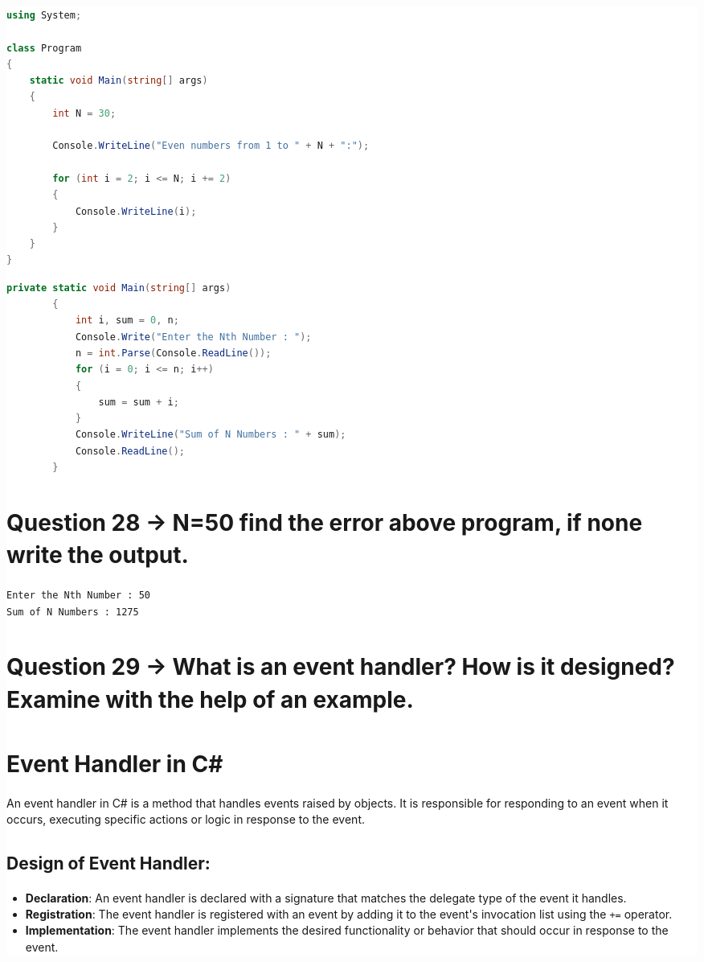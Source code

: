 ```csharp
using System;

class Program
{
    static void Main(string[] args)
    {
        int N = 30;

        Console.WriteLine("Even numbers from 1 to " + N + ":");

        for (int i = 2; i <= N; i += 2)
        {
            Console.WriteLine(i);
        }
    }
}
```

```csharp
private static void Main(string[] args)
        {
            int i, sum = 0, n;
            Console.Write("Enter the Nth Number : ");
            n = int.Parse(Console.ReadLine());
            for (i = 0; i <= n; i++)
            {
                sum = sum + i;
            }
            Console.WriteLine("Sum of N Numbers : " + sum);
            Console.ReadLine();
        }

```
# Question 28 -> N=50 find the error above program, if none write the output.

```
Enter the Nth Number : 50
Sum of N Numbers : 1275
```

# Question 29 -> What is an event handler? How is it designed? Examine with the help of an example.

# Event Handler in C#
An event handler in C# is a method that handles events raised by objects. It is responsible for responding to an event when it occurs, executing specific actions or logic in response to the event.

## Design of Event Handler:
- **Declaration**: An event handler is declared with a signature that matches the delegate type of the event it handles.
- **Registration**: The event handler is registered with an event by adding it to the event's invocation list using the `+=` operator.
- **Implementation**: The event handler implements the desired functionality or behavior that should occur in response to the event.
